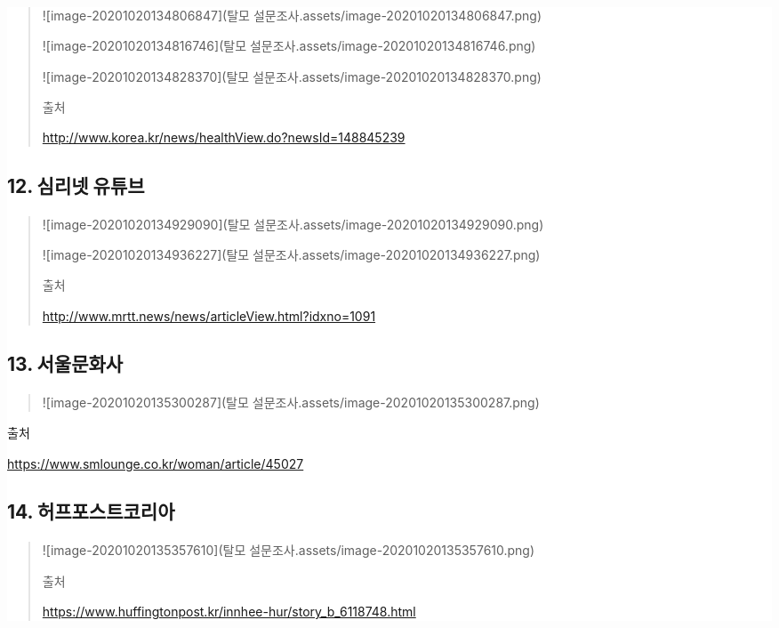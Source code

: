 > ![image-20201020134806847](탈모 설문조사.assets/image-20201020134806847.png)
>
> ![image-20201020134816746](탈모 설문조사.assets/image-20201020134816746.png)
>
> ![image-20201020134828370](탈모 설문조사.assets/image-20201020134828370.png)
>
> 출처
>
> http://www.korea.kr/news/healthView.do?newsId=148845239

## 12. 심리넷 유튜브

> ![image-20201020134929090](탈모 설문조사.assets/image-20201020134929090.png)
>
> ![image-20201020134936227](탈모 설문조사.assets/image-20201020134936227.png)
>
> 출처
>
> http://www.mrtt.news/news/articleView.html?idxno=1091



## 13. 서울문화사

> ![image-20201020135300287](탈모 설문조사.assets/image-20201020135300287.png)

출처

https://www.smlounge.co.kr/woman/article/45027



## 14. 허프포스트코리아

> ![image-20201020135357610](탈모 설문조사.assets/image-20201020135357610.png)
>
> 출처
>
> https://www.huffingtonpost.kr/innhee-hur/story_b_6118748.html
